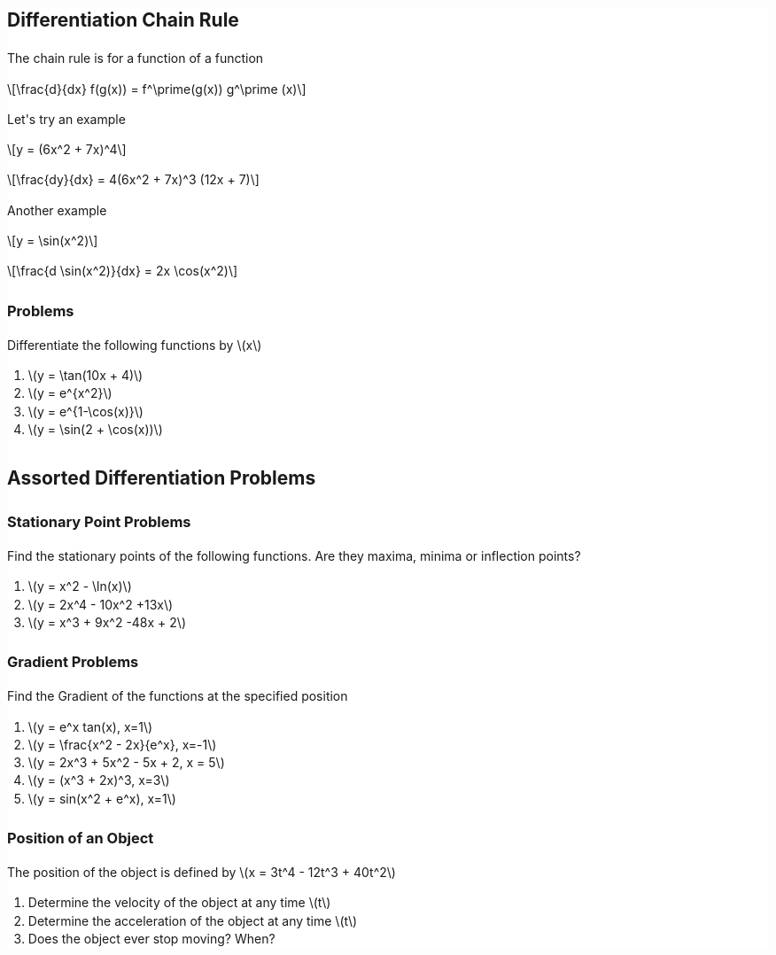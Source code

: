 ## Differentiation Chain Rule

The chain rule is for a function of a function

\\[\frac{d}{dx} f(g(x)) = f^\prime(g(x)) g^\prime (x)\\]

Let's try an example 

\\[y = (6x^2 + 7x)^4\\]

\\[\frac{dy}{dx} = 4(6x^2 + 7x)^3 (12x + 7)\\]

Another example

\\[y = \sin(x^2)\\]

\\[\frac{d \sin(x^2)}{dx} = 2x \cos(x^2)\\]


### Problems

Differentiate the following functions by \\(x\\)

1. \\(y = \tan(10x + 4)\\)
2. \\(y = e^{x^2}\\)
3. \\(y = e^{1-\cos(x)}\\)
4. \\(y = \sin(2 + \cos(x))\\)

## Assorted Differentiation Problems

### Stationary Point Problems

Find the stationary points of the following functions. Are they maxima, minima or inflection points?

1. \\(y = x^2 - \ln(x)\\)
2. \\(y = 2x^4 - 10x^2 +13x\\)
3. \\(y = x^3 + 9x^2 -48x + 2\\)

### Gradient Problems

Find the Gradient of the functions at the specified position

1. \\(y = e^x tan(x), x=1\\)
2. \\(y = \frac{x^2 - 2x}{e^x}, x=-1\\)
3. \\(y = 2x^3 + 5x^2 - 5x + 2, x = 5\\)
4. \\(y = (x^3 + 2x)^3, x=3\\)
5. \\(y = sin(x^2 + e^x), x=1\\)

### Position of an Object

The position of the object is defined by \\(x = 3t^4 - 12t^3 + 40t^2\\)

1. Determine the velocity of the object at any time \\(t\\)
2. Determine the acceleration of the object at any time \\(t\\)
3. Does the object ever stop moving? When?
